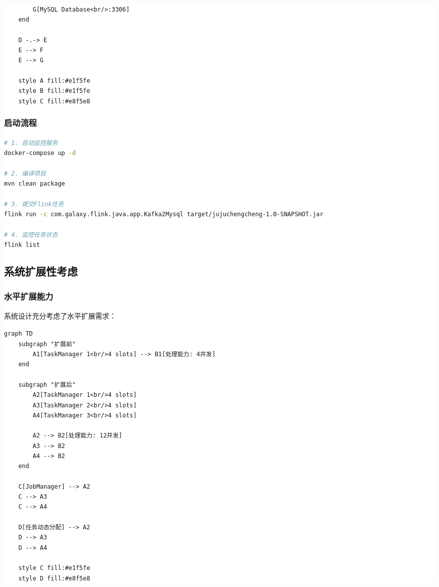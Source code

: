 ```mermaid
        G[MySQL Database<br/>:3306]
    end
    
    D -.-> E
    E --> F
    E --> G
    
    style A fill:#e1f5fe
    style B fill:#e1f5fe
    style C fill:#e8f5e8
```

### 启动流程

```bash
# 1. 启动监控服务
docker-compose up -d

# 2. 编译项目
mvn clean package

# 3. 提交Flink任务
flink run -c com.galaxy.flink.java.app.Kafka2Mysql target/jujuchengcheng-1.0-SNAPSHOT.jar

# 4. 监控任务状态
flink list
```

## 系统扩展性考虑

### 水平扩展能力

系统设计充分考虑了水平扩展需求：

```mermaid
graph TD
    subgraph "扩展前"
        A1[TaskManager 1<br/>4 slots] --> B1[处理能力: 4并发]
    end
    
    subgraph "扩展后"
        A2[TaskManager 1<br/>4 slots]
        A3[TaskManager 2<br/>4 slots]
        A4[TaskManager 3<br/>4 slots]
        
        A2 --> B2[处理能力: 12并发]
        A3 --> B2
        A4 --> B2
    end
    
    C[JobManager] --> A2
    C --> A3
    C --> A4
    
    D[任务动态分配] --> A2
    D --> A3
    D --> A4
    
    style C fill:#e1f5fe
    style D fill:#e8f5e8
```

